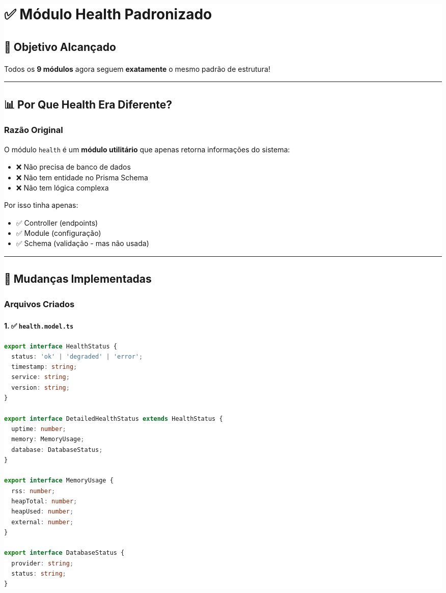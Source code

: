 # ✅ Módulo Health Padronizado

## 🎯 Objetivo Alcançado

Todos os **9 módulos** agora seguem **exatamente** o mesmo padrão de estrutura!

---

## 📊 Por Que Health Era Diferente?

### Razão Original

O módulo `health` é um **módulo utilitário** que apenas retorna informações do sistema:

- ❌ Não precisa de banco de dados
- ❌ Não tem entidade no Prisma Schema
- ❌ Não tem lógica complexa

Por isso tinha apenas:

- ✅ Controller (endpoints)
- ✅ Module (configuração)
- ✅ Schema (validação - mas não usada)

---

## 🔧 Mudanças Implementadas

### Arquivos Criados

#### 1. ✅ `health.model.ts`

```typescript
export interface HealthStatus {
  status: 'ok' | 'degraded' | 'error';
  timestamp: string;
  service: string;
  version: string;
}

export interface DetailedHealthStatus extends HealthStatus {
  uptime: number;
  memory: MemoryUsage;
  database: DatabaseStatus;
}

export interface MemoryUsage {
  rss: number;
  heapTotal: number;
  heapUsed: number;
  external: number;
}

export interface DatabaseStatus {
  provider: string;
  status: string;
}
```
